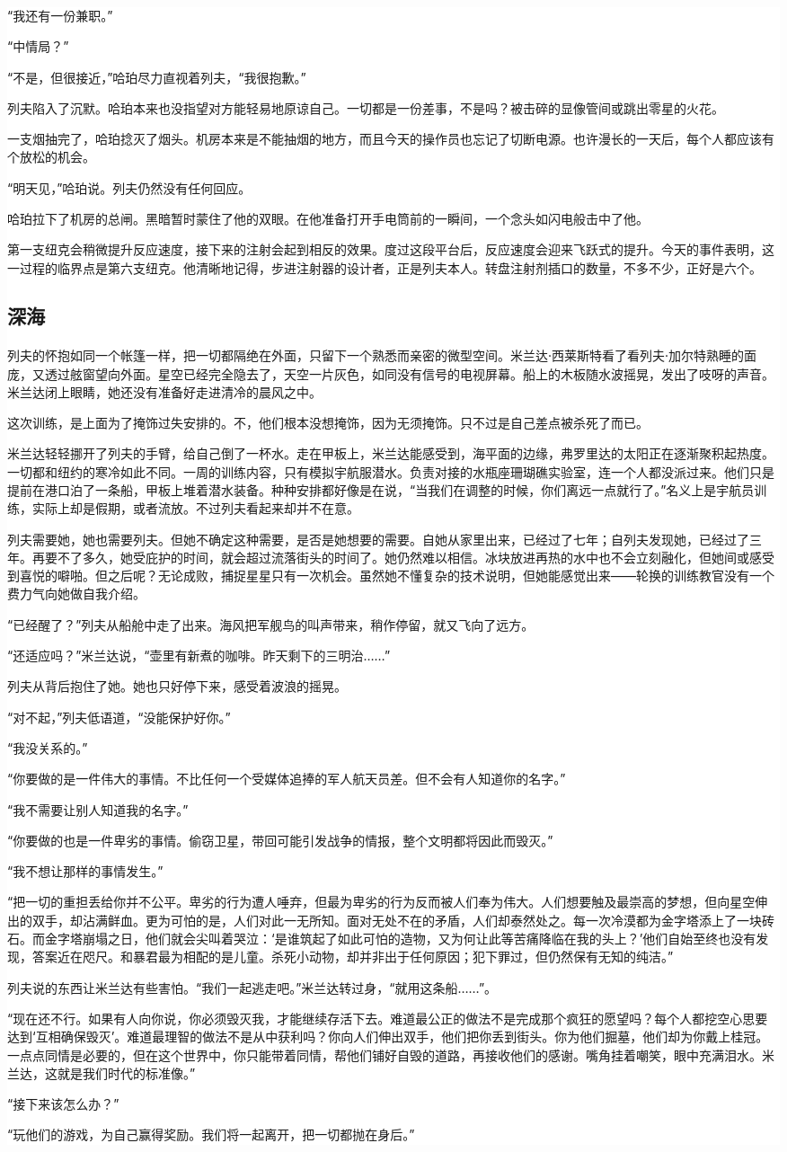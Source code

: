 “我还有一份兼职。”

“中情局？”

“不是，但很接近，”哈珀尽力直视着列夫，“我很抱歉。”

列夫陷入了沉默。哈珀本来也没指望对方能轻易地原谅自己。一切都是一份差事，不是吗？被击碎的显像管间或跳出零星的火花。

一支烟抽完了，哈珀捻灭了烟头。机房本来是不能抽烟的地方，而且今天的操作员也忘记了切断电源。也许漫长的一天后，每个人都应该有个放松的机会。

“明天见，”哈珀说。列夫仍然没有任何回应。

哈珀拉下了机房的总闸。黑暗暂时蒙住了他的双眼。在他准备打开手电筒前的一瞬间，一个念头如闪电般击中了他。

第一支纽克会稍微提升反应速度，接下来的注射会起到相反的效果。度过这段平台后，反应速度会迎来飞跃式的提升。今天的事件表明，这一过程的临界点是第六支纽克。他清晰地记得，步进注射器的设计者，正是列夫本人。转盘注射剂插口的数量，不多不少，正好是六个。

## 深海

列夫的怀抱如同一个帐篷一样，把一切都隔绝在外面，只留下一个熟悉而亲密的微型空间。米兰达·西莱斯特看了看列夫·加尔特熟睡的面庞，又透过舷窗望向外面。星空已经完全隐去了，天空一片灰色，如同没有信号的电视屏幕。船上的木板随水波摇晃，发出了吱呀的声音。米兰达闭上眼睛，她还没有准备好走进清冷的晨风之中。

这次训练，是上面为了掩饰过失安排的。不，他们根本没想掩饰，因为无须掩饰。只不过是自己差点被杀死了而已。

米兰达轻轻挪开了列夫的手臂，给自己倒了一杯水。走在甲板上，米兰达能感受到，海平面的边缘，弗罗里达的太阳正在逐渐聚积起热度。一切都和纽约的寒冷如此不同。一周的训练内容，只有模拟宇航服潜水。负责对接的水瓶座珊瑚礁实验室，连一个人都没派过来。他们只是提前在港口泊了一条船，甲板上堆着潜水装备。种种安排都好像是在说，“当我们在调整的时候，你们离远一点就行了。”名义上是宇航员训练，实际上却是假期，或者流放。不过列夫看起来却并不在意。

列夫需要她，她也需要列夫。但她不确定这种需要，是否是她想要的需要。自她从家里出来，已经过了七年；自列夫发现她，已经过了三年。再要不了多久，她受庇护的时间，就会超过流落街头的时间了。她仍然难以相信。冰块放进再热的水中也不会立刻融化，但她间或感受到喜悦的噼啪。但之后呢？无论成败，捕捉星星只有一次机会。虽然她不懂复杂的技术说明，但她能感觉出来——轮换的训练教官没有一个费力气向她做自我介绍。

“已经醒了？”列夫从船舱中走了出来。海风把军舰鸟的叫声带来，稍作停留，就又飞向了远方。

“还适应吗？”米兰达说，“壶里有新煮的咖啡。昨天剩下的三明治……”

列夫从背后抱住了她。她也只好停下来，感受着波浪的摇晃。

“对不起，”列夫低语道，“没能保护好你。”

“我没关系的。”

“你要做的是一件伟大的事情。不比任何一个受媒体追捧的军人航天员差。但不会有人知道你的名字。”

“我不需要让别人知道我的名字。”

“你要做的也是一件卑劣的事情。偷窃卫星，带回可能引发战争的情报，整个文明都将因此而毁灭。”

“我不想让那样的事情发生。”

“把一切的重担丢给你并不公平。卑劣的行为遭人唾弃，但最为卑劣的行为反而被人们奉为伟大。人们想要触及最崇高的梦想，但向星空伸出的双手，却沾满鲜血。更为可怕的是，人们对此一无所知。面对无处不在的矛盾，人们却泰然处之。每一次冷漠都为金字塔添上了一块砖石。而金字塔崩塌之日，他们就会尖叫着哭泣：‘是谁筑起了如此可怕的造物，又为何让此等苦痛降临在我的头上？’他们自始至终也没有发现，答案近在咫尺。和暴君最为相配的是儿童。杀死小动物，却并非出于任何原因；犯下罪过，但仍然保有无知的纯洁。”

列夫说的东西让米兰达有些害怕。“我们一起逃走吧。”米兰达转过身，“就用这条船……”。

“现在还不行。如果有人向你说，你必须毁灭我，才能继续存活下去。难道最公正的做法不是完成那个疯狂的愿望吗？每个人都挖空心思要达到‘互相确保毁灭’。难道最理智的做法不是从中获利吗？你向人们伸出双手，他们把你丢到街头。你为他们掘墓，他们却为你戴上桂冠。一点点同情是必要的，但在这个世界中，你只能带着同情，帮他们铺好自毁的道路，再接收他们的感谢。嘴角挂着嘲笑，眼中充满泪水。米兰达，这就是我们时代的标准像。”

“接下来该怎么办？”

“玩他们的游戏，为自己赢得奖励。我们将一起离开，把一切都抛在身后。”
